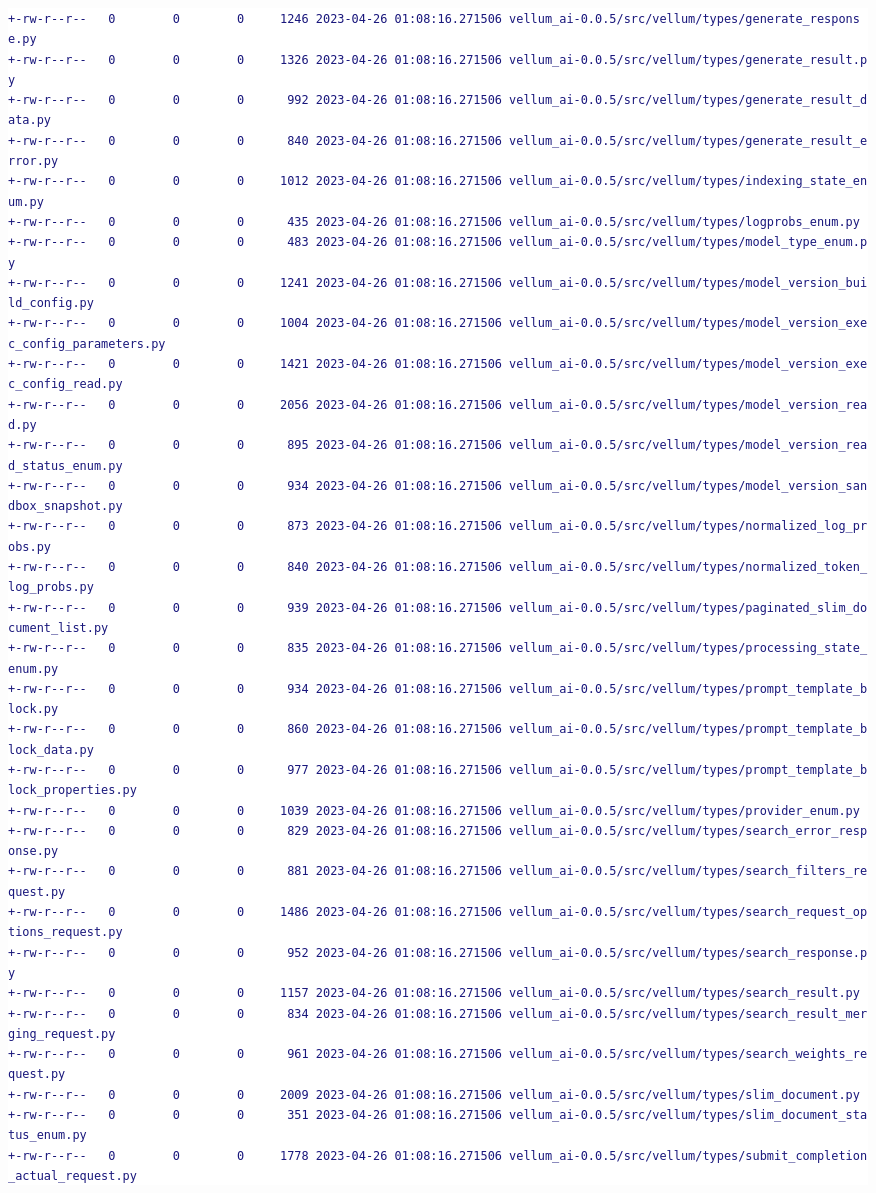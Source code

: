 ```diff
+-rw-r--r--   0        0        0     1246 2023-04-26 01:08:16.271506 vellum_ai-0.0.5/src/vellum/types/generate_response.py
+-rw-r--r--   0        0        0     1326 2023-04-26 01:08:16.271506 vellum_ai-0.0.5/src/vellum/types/generate_result.py
+-rw-r--r--   0        0        0      992 2023-04-26 01:08:16.271506 vellum_ai-0.0.5/src/vellum/types/generate_result_data.py
+-rw-r--r--   0        0        0      840 2023-04-26 01:08:16.271506 vellum_ai-0.0.5/src/vellum/types/generate_result_error.py
+-rw-r--r--   0        0        0     1012 2023-04-26 01:08:16.271506 vellum_ai-0.0.5/src/vellum/types/indexing_state_enum.py
+-rw-r--r--   0        0        0      435 2023-04-26 01:08:16.271506 vellum_ai-0.0.5/src/vellum/types/logprobs_enum.py
+-rw-r--r--   0        0        0      483 2023-04-26 01:08:16.271506 vellum_ai-0.0.5/src/vellum/types/model_type_enum.py
+-rw-r--r--   0        0        0     1241 2023-04-26 01:08:16.271506 vellum_ai-0.0.5/src/vellum/types/model_version_build_config.py
+-rw-r--r--   0        0        0     1004 2023-04-26 01:08:16.271506 vellum_ai-0.0.5/src/vellum/types/model_version_exec_config_parameters.py
+-rw-r--r--   0        0        0     1421 2023-04-26 01:08:16.271506 vellum_ai-0.0.5/src/vellum/types/model_version_exec_config_read.py
+-rw-r--r--   0        0        0     2056 2023-04-26 01:08:16.271506 vellum_ai-0.0.5/src/vellum/types/model_version_read.py
+-rw-r--r--   0        0        0      895 2023-04-26 01:08:16.271506 vellum_ai-0.0.5/src/vellum/types/model_version_read_status_enum.py
+-rw-r--r--   0        0        0      934 2023-04-26 01:08:16.271506 vellum_ai-0.0.5/src/vellum/types/model_version_sandbox_snapshot.py
+-rw-r--r--   0        0        0      873 2023-04-26 01:08:16.271506 vellum_ai-0.0.5/src/vellum/types/normalized_log_probs.py
+-rw-r--r--   0        0        0      840 2023-04-26 01:08:16.271506 vellum_ai-0.0.5/src/vellum/types/normalized_token_log_probs.py
+-rw-r--r--   0        0        0      939 2023-04-26 01:08:16.271506 vellum_ai-0.0.5/src/vellum/types/paginated_slim_document_list.py
+-rw-r--r--   0        0        0      835 2023-04-26 01:08:16.271506 vellum_ai-0.0.5/src/vellum/types/processing_state_enum.py
+-rw-r--r--   0        0        0      934 2023-04-26 01:08:16.271506 vellum_ai-0.0.5/src/vellum/types/prompt_template_block.py
+-rw-r--r--   0        0        0      860 2023-04-26 01:08:16.271506 vellum_ai-0.0.5/src/vellum/types/prompt_template_block_data.py
+-rw-r--r--   0        0        0      977 2023-04-26 01:08:16.271506 vellum_ai-0.0.5/src/vellum/types/prompt_template_block_properties.py
+-rw-r--r--   0        0        0     1039 2023-04-26 01:08:16.271506 vellum_ai-0.0.5/src/vellum/types/provider_enum.py
+-rw-r--r--   0        0        0      829 2023-04-26 01:08:16.271506 vellum_ai-0.0.5/src/vellum/types/search_error_response.py
+-rw-r--r--   0        0        0      881 2023-04-26 01:08:16.271506 vellum_ai-0.0.5/src/vellum/types/search_filters_request.py
+-rw-r--r--   0        0        0     1486 2023-04-26 01:08:16.271506 vellum_ai-0.0.5/src/vellum/types/search_request_options_request.py
+-rw-r--r--   0        0        0      952 2023-04-26 01:08:16.271506 vellum_ai-0.0.5/src/vellum/types/search_response.py
+-rw-r--r--   0        0        0     1157 2023-04-26 01:08:16.271506 vellum_ai-0.0.5/src/vellum/types/search_result.py
+-rw-r--r--   0        0        0      834 2023-04-26 01:08:16.271506 vellum_ai-0.0.5/src/vellum/types/search_result_merging_request.py
+-rw-r--r--   0        0        0      961 2023-04-26 01:08:16.271506 vellum_ai-0.0.5/src/vellum/types/search_weights_request.py
+-rw-r--r--   0        0        0     2009 2023-04-26 01:08:16.271506 vellum_ai-0.0.5/src/vellum/types/slim_document.py
+-rw-r--r--   0        0        0      351 2023-04-26 01:08:16.271506 vellum_ai-0.0.5/src/vellum/types/slim_document_status_enum.py
+-rw-r--r--   0        0        0     1778 2023-04-26 01:08:16.271506 vellum_ai-0.0.5/src/vellum/types/submit_completion_actual_request.py
```